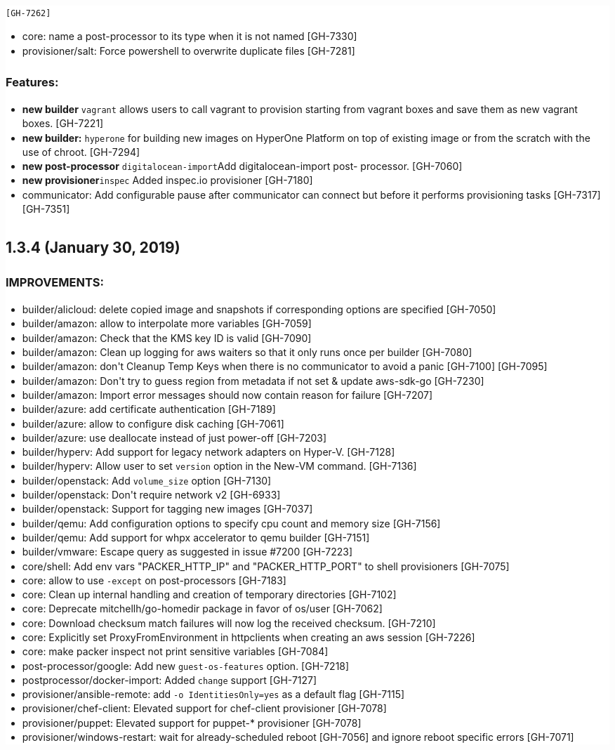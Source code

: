     [GH-7262]
* core: name a post-processor to its type when it is not named [GH-7330]
* provisioner/salt: Force powershell to overwrite duplicate files [GH-7281]

### Features:
* **new builder** `vagrant` allows users to call vagrant to provision starting
    from vagrant boxes and save them as new vagrant boxes. [GH-7221]
* **new builder:** `hyperone` for building new images on HyperOne Platform on
    top of existing image or from the scratch with the use of chroot. [GH-7294]
* **new post-processor** `digitalocean-import`Add digitalocean-import post-
    processor. [GH-7060]
* **new provisioner**`inspec` Added inspec.io provisioner [GH-7180]
* communicator: Add configurable pause after communicator can connect but
    before it performs provisioning tasks [GH-7317] [GH-7351]

## 1.3.4 (January 30, 2019)
### IMPROVEMENTS:
* builder/alicloud: delete copied image and snapshots if corresponding options
    are specified [GH-7050]
* builder/amazon: allow to interpolate more variables [GH-7059]
* builder/amazon: Check that the KMS key ID is valid [GH-7090]
* builder/amazon: Clean up logging for aws waiters so that it only runs once
    per builder [GH-7080]
* builder/amazon: don't Cleanup Temp Keys when there is no communicator to
    avoid a panic [GH-7100] [GH-7095]
* builder/amazon: Don't try to guess region from metadata if not set & update
    aws-sdk-go [GH-7230]
* builder/amazon: Import error messages should now contain reason for failure
    [GH-7207]
* builder/azure: add certificate authentication [GH-7189]
* builder/azure: allow to configure disk caching [GH-7061]
* builder/azure: use deallocate instead of just power-off [GH-7203]
* builder/hyperv: Add support for legacy network adapters on Hyper-V. [GH-7128]
* builder/hyperv: Allow user to set `version` option in the New-VM command.
    [GH-7136]
* builder/openstack: Add `volume_size` option [GH-7130]
* builder/openstack: Don't require network v2 [GH-6933]
* builder/openstack: Support for tagging new images [GH-7037]
* builder/qemu: Add configuration options to specify cpu count and memory size
    [GH-7156]
* builder/qemu: Add support for whpx accelerator to qemu builder [GH-7151]
* builder/vmware: Escape query as suggested in issue #7200 [GH-7223]
* core/shell: Add env vars "PACKER_HTTP_IP" and "PACKER_HTTP_PORT" to shell
    provisioners [GH-7075]
* core: allow to use `-except` on post-processors [GH-7183]
* core: Clean up internal handling and creation of temporary directories
    [GH-7102]
* core: Deprecate mitchellh/go-homedir package in favor of os/user [GH-7062]
* core: Download checksum match failures will now log the received checksum.
    [GH-7210]
* core: Explicitly set ProxyFromEnvironment in httpclients when creating an aws
    session [GH-7226]
* core: make packer inspect not print sensitive variables [GH-7084]
* post-processor/google: Add new `guest-os-features` option. [GH-7218]
* postprocessor/docker-import: Added `change` support [GH-7127]
* provisioner/ansible-remote: add `-o IdentitiesOnly=yes` as a default flag
    [GH-7115]
* provisioner/chef-client: Elevated support for chef-client provisioner
    [GH-7078]
* provisioner/puppet: Elevated support for puppet-* provisioner [GH-7078]
* provisioner/windows-restart: wait for already-scheduled reboot [GH-7056] and
    ignore reboot specific errors [GH-7071]
